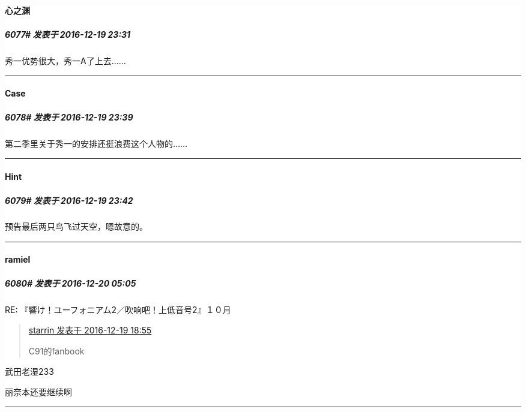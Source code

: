 ####  心之渊  
##### 6077#       发表于 2016-12-19 23:31




秀一优势很大，秀一A了上去……







-----

####  Case  
##### 6078#       发表于 2016-12-19 23:39




第二季里关于秀一的安排还挺浪费这个人物的……







-----

####  Hint  
##### 6079#       发表于 2016-12-19 23:42




预告最后两只鸟飞过天空，嗯故意的。







-----

####  ramiel  
##### 6080#       发表于 2016-12-20 05:05

RE: 『響け！ユーフォニアム2／吹响吧！上低音号2』１０月


<blockquote><a href="httphttps://bbs.saraba1st.com/2b/forum.php?mod=redirect&amp;goto=findpost&amp;pid=34534447&amp;ptid=1336553" target="_blank">starrin 发表于 2016-12-19 18:55</a>

C91的fanbook</blockquote>
武田老湿233

丽奈本还要继续啊







-----
